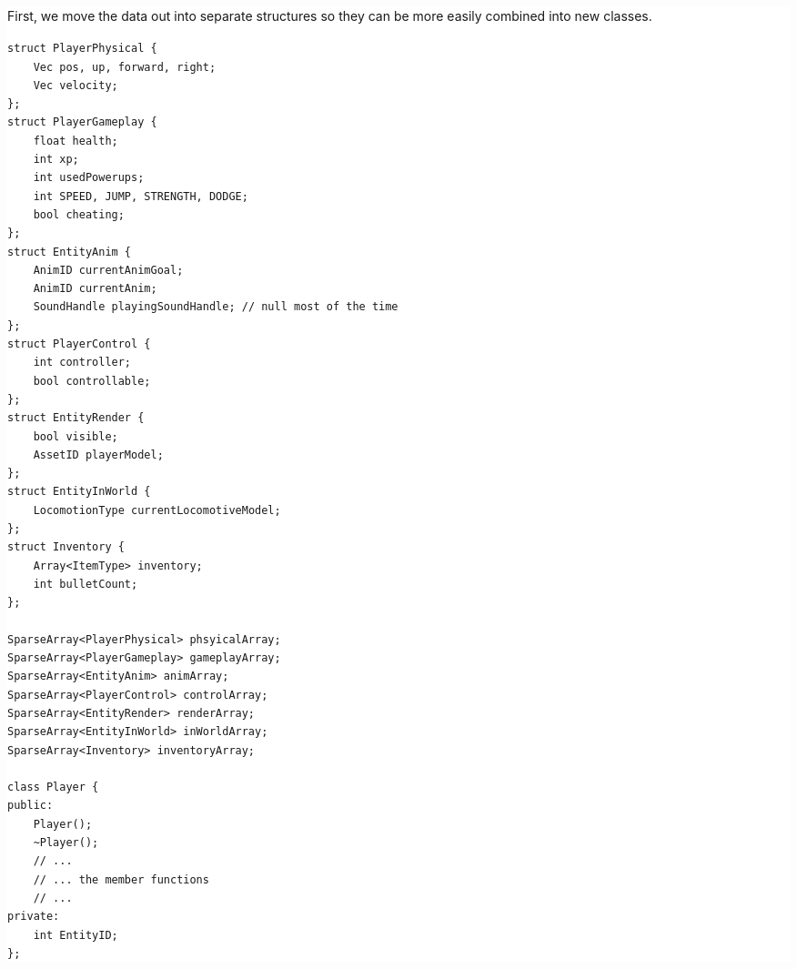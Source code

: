 First, we move the data out into separate structures so they can be more
easily combined into new classes.

    struct PlayerPhysical {
    	Vec pos, up, forward, right;
    	Vec velocity;
    };
    struct PlayerGameplay {
    	float health;
    	int xp;
    	int usedPowerups;
    	int SPEED, JUMP, STRENGTH, DODGE;
    	bool cheating;
    };
    struct EntityAnim {
    	AnimID currentAnimGoal;
    	AnimID currentAnim;
    	SoundHandle playingSoundHandle; // null most of the time
    };
    struct PlayerControl {
    	int controller;
    	bool controllable;
    };
    struct EntityRender {
    	bool visible;
    	AssetID playerModel;
    };
    struct EntityInWorld {
    	LocomotionType currentLocomotiveModel;
    };
    struct Inventory {
    	Array<ItemType> inventory;
    	int bulletCount;
    };

    SparseArray<PlayerPhysical> phsyicalArray;
    SparseArray<PlayerGameplay> gameplayArray;
    SparseArray<EntityAnim> animArray;
    SparseArray<PlayerControl> controlArray;
    SparseArray<EntityRender> renderArray;
    SparseArray<EntityInWorld> inWorldArray;
    SparseArray<Inventory> inventoryArray;

    class Player {
    public:
    	Player();
    	~Player();
    	// ...
    	// ... the member functions
    	// ...
    private:
    	int EntityID;
    };

